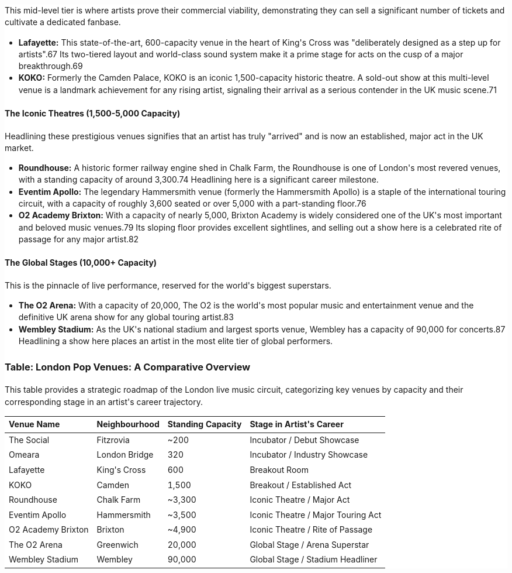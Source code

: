 This mid-level tier is where artists prove their commercial viability, demonstrating they can sell a significant number of tickets and cultivate a dedicated fanbase.

* **Lafayette:** This state-of-the-art, 600-capacity venue in the heart of King's Cross was "deliberately designed as a step up for artists".67 Its two-tiered layout and world-class sound system make it a prime stage for acts on the cusp of a major breakthrough.69  
* **KOKO:** Formerly the Camden Palace, KOKO is an iconic 1,500-capacity historic theatre. A sold-out show at this multi-level venue is a landmark achievement for any rising artist, signaling their arrival as a serious contender in the UK music scene.71

#### **The Iconic Theatres (1,500-5,000 Capacity)**

Headlining these prestigious venues signifies that an artist has truly "arrived" and is now an established, major act in the UK market.

* **Roundhouse:** A historic former railway engine shed in Chalk Farm, the Roundhouse is one of London's most revered venues, with a standing capacity of around 3,300.74 Headlining here is a significant career milestone.  
* **Eventim Apollo:** The legendary Hammersmith venue (formerly the Hammersmith Apollo) is a staple of the international touring circuit, with a capacity of roughly 3,600 seated or over 5,000 with a part-standing floor.76  
* **O2 Academy Brixton:** With a capacity of nearly 5,000, Brixton Academy is widely considered one of the UK's most important and beloved music venues.79 Its sloping floor provides excellent sightlines, and selling out a show here is a celebrated rite of passage for any major artist.82

#### **The Global Stages (10,000+ Capacity)**

This is the pinnacle of live performance, reserved for the world's biggest superstars.

* **The O2 Arena:** With a capacity of 20,000, The O2 is the world's most popular music and entertainment venue and the definitive UK arena show for any global touring artist.83  
* **Wembley Stadium:** As the UK's national stadium and largest sports venue, Wembley has a capacity of 90,000 for concerts.87 Headlining a show here places an artist in the most elite tier of global performers.

### **Table: London Pop Venues: A Comparative Overview**

This table provides a strategic roadmap of the London live music circuit, categorizing key venues by capacity and their corresponding stage in an artist's career trajectory.

| Venue Name | Neighbourhood | Standing Capacity | Stage in Artist's Career |
| :---- | :---- | :---- | :---- |
| The Social | Fitzrovia | \~200 | Incubator / Debut Showcase |
| Omeara | London Bridge | 320 | Incubator / Industry Showcase |
| Lafayette | King's Cross | 600 | Breakout Room |
| KOKO | Camden | 1,500 | Breakout / Established Act |
| Roundhouse | Chalk Farm | \~3,300 | Iconic Theatre / Major Act |
| Eventim Apollo | Hammersmith | \~3,500 | Iconic Theatre / Major Touring Act |
| O2 Academy Brixton | Brixton | \~4,900 | Iconic Theatre / Rite of Passage |
| The O2 Arena | Greenwich | 20,000 | Global Stage / Arena Superstar |
| Wembley Stadium | Wembley | 90,000 | Global Stage / Stadium Headliner |
